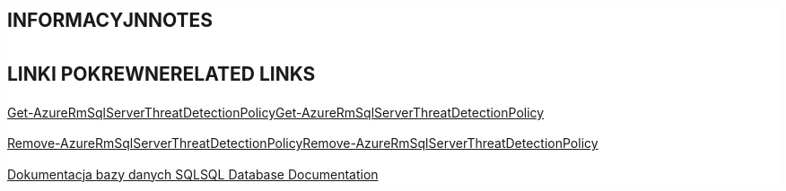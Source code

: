 ## <span data-ttu-id="05db5-154">INFORMACYJN</span><span class="sxs-lookup"><span data-stu-id="05db5-154">NOTES</span></span>

## <span data-ttu-id="05db5-155">LINKI POKREWNE</span><span class="sxs-lookup"><span data-stu-id="05db5-155">RELATED LINKS</span></span>

[<span data-ttu-id="05db5-156">Get-AzureRmSqlServerThreatDetectionPolicy</span><span class="sxs-lookup"><span data-stu-id="05db5-156">Get-AzureRmSqlServerThreatDetectionPolicy</span></span>](./Get-AzureRmSqlServerThreatDetectionPolicy.md)

[<span data-ttu-id="05db5-157">Remove-AzureRmSqlServerThreatDetectionPolicy</span><span class="sxs-lookup"><span data-stu-id="05db5-157">Remove-AzureRmSqlServerThreatDetectionPolicy</span></span>](03e90cd1-6ae2-4134-bc5e-28cc080614c9)

[<span data-ttu-id="05db5-158">Dokumentacja bazy danych SQL</span><span class="sxs-lookup"><span data-stu-id="05db5-158">SQL Database Documentation</span></span>](https://docs.microsoft.com/azure/sql-database/)

